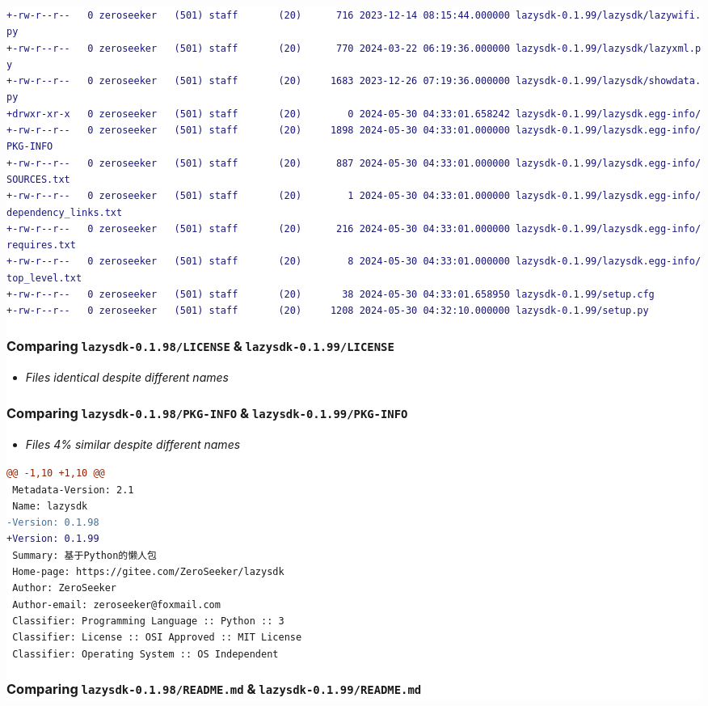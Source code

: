 ```diff
+-rw-r--r--   0 zeroseeker   (501) staff       (20)      716 2023-12-14 08:15:44.000000 lazysdk-0.1.99/lazysdk/lazywifi.py
+-rw-r--r--   0 zeroseeker   (501) staff       (20)      770 2024-03-22 06:19:36.000000 lazysdk-0.1.99/lazysdk/lazyxml.py
+-rw-r--r--   0 zeroseeker   (501) staff       (20)     1683 2023-12-26 07:19:36.000000 lazysdk-0.1.99/lazysdk/showdata.py
+drwxr-xr-x   0 zeroseeker   (501) staff       (20)        0 2024-05-30 04:33:01.658242 lazysdk-0.1.99/lazysdk.egg-info/
+-rw-r--r--   0 zeroseeker   (501) staff       (20)     1898 2024-05-30 04:33:01.000000 lazysdk-0.1.99/lazysdk.egg-info/PKG-INFO
+-rw-r--r--   0 zeroseeker   (501) staff       (20)      887 2024-05-30 04:33:01.000000 lazysdk-0.1.99/lazysdk.egg-info/SOURCES.txt
+-rw-r--r--   0 zeroseeker   (501) staff       (20)        1 2024-05-30 04:33:01.000000 lazysdk-0.1.99/lazysdk.egg-info/dependency_links.txt
+-rw-r--r--   0 zeroseeker   (501) staff       (20)      216 2024-05-30 04:33:01.000000 lazysdk-0.1.99/lazysdk.egg-info/requires.txt
+-rw-r--r--   0 zeroseeker   (501) staff       (20)        8 2024-05-30 04:33:01.000000 lazysdk-0.1.99/lazysdk.egg-info/top_level.txt
+-rw-r--r--   0 zeroseeker   (501) staff       (20)       38 2024-05-30 04:33:01.658950 lazysdk-0.1.99/setup.cfg
+-rw-r--r--   0 zeroseeker   (501) staff       (20)     1208 2024-05-30 04:32:10.000000 lazysdk-0.1.99/setup.py
```

### Comparing `lazysdk-0.1.98/LICENSE` & `lazysdk-0.1.99/LICENSE`

 * *Files identical despite different names*

### Comparing `lazysdk-0.1.98/PKG-INFO` & `lazysdk-0.1.99/PKG-INFO`

 * *Files 4% similar despite different names*

```diff
@@ -1,10 +1,10 @@
 Metadata-Version: 2.1
 Name: lazysdk
-Version: 0.1.98
+Version: 0.1.99
 Summary: 基于Python的懒人包
 Home-page: https://gitee.com/ZeroSeeker/lazysdk
 Author: ZeroSeeker
 Author-email: zeroseeker@foxmail.com
 Classifier: Programming Language :: Python :: 3
 Classifier: License :: OSI Approved :: MIT License
 Classifier: Operating System :: OS Independent
```

### Comparing `lazysdk-0.1.98/README.md` & `lazysdk-0.1.99/README.md`
